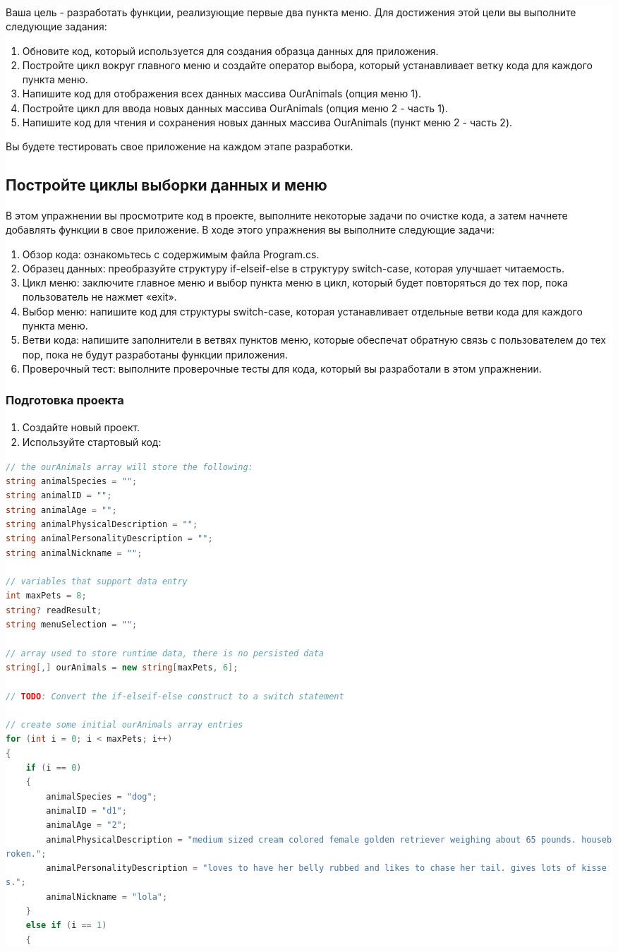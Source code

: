 Ваша цель - разработать функции, реализующие первые два пункта меню. Для достижения этой цели вы выполните следующие задания:
1. Обновите код, который используется для создания образца данных для приложения.
2. Постройте цикл вокруг главного меню и создайте оператор выбора, который устанавливает ветку кода для каждого пункта меню.
3. Напишите код для отображения всех данных массива OurAnimals (опция меню 1).
4. Постройте цикл для ввода новых данных массива OurAnimals (опция меню 2 - часть 1).
5. Напишите код для чтения и сохранения новых данных массива OurAnimals (пункт меню 2 - часть 2).

Вы будете тестировать свое приложение на каждом этапе разработки.

## Постройте циклы выборки данных и меню
В этом упражнении вы просмотрите код в проекте, выполните некоторые задачи по очистке кода, а затем начнете добавлять функции в свое приложение. В ходе этого упражнения вы выполните следующие задачи:
1. Обзор кода: ознакомьтесь с содержимым файла Program.cs.
2. Образец данных: преобразуйте структуру if-elseif-else в структуру switch-case, которая улучшает читаемость.
3. Цикл меню: заключите главное меню и выбор пункта меню в цикл, который будет повторяться до тех пор, пока пользователь не нажмет «exit».
4. Выбор меню: напишите код для структуры switch-case, которая устанавливает отдельные ветви кода для каждого пункта меню.
5. Ветви кода: напишите заполнители в ветвях пунктов меню, которые обеспечат обратную связь с пользователем до тех пор, пока не будут разработаны функции приложения.
6. Проверочный тест: выполните проверочные тесты для кода, который вы разработали в этом упражнении.
### Подготовка проекта
1. Создайте новый проект.
2. Используйте стартовый код:
```cs
// the ourAnimals array will store the following: 
string animalSpecies = "";
string animalID = "";
string animalAge = "";
string animalPhysicalDescription = "";
string animalPersonalityDescription = "";
string animalNickname = "";

// variables that support data entry
int maxPets = 8;
string? readResult;
string menuSelection = "";

// array used to store runtime data, there is no persisted data
string[,] ourAnimals = new string[maxPets, 6];

// TODO: Convert the if-elseif-else construct to a switch statement

// create some initial ourAnimals array entries
for (int i = 0; i < maxPets; i++)
{
    if (i == 0)
    {
        animalSpecies = "dog";
        animalID = "d1";
        animalAge = "2";
        animalPhysicalDescription = "medium sized cream colored female golden retriever weighing about 65 pounds. housebroken.";
        animalPersonalityDescription = "loves to have her belly rubbed and likes to chase her tail. gives lots of kisses.";
        animalNickname = "lola";
    }
    else if (i == 1)
    {
```